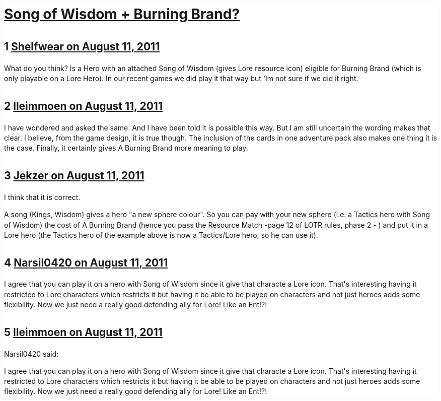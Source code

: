# [Song of Wisdom + Burning Brand?](https://community.fantasyflightgames.com/topic/51362-song-of-wisdom-burning-brand/)

## 1 [Shelfwear on August 11, 2011](https://community.fantasyflightgames.com/topic/51362-song-of-wisdom-burning-brand/?do=findComment&comment=512828)

What do you think? Is a Hero with an attached Song of Wisdom (gives Lore resource icon) eligible for Burning Brand (which is only playable on a Lore Hero). In our recent games we did play it that way but 'Im not sure if we did it right.

## 2 [lleimmoen on August 11, 2011](https://community.fantasyflightgames.com/topic/51362-song-of-wisdom-burning-brand/?do=findComment&comment=512838)

I have wondered and asked the same. And I have been told it is possible this way. But I am still uncertain the wording makes that clear. I believe, from the game design, it is true though. The inclusion of the cards in one adventure pack also makes one thing it is the case. Finally, it certainly gives A Burning Brand more meaning to play.

## 3 [Jekzer on August 11, 2011](https://community.fantasyflightgames.com/topic/51362-song-of-wisdom-burning-brand/?do=findComment&comment=512871)

I think that it is correct.

A song (Kings, Wisdom) gives a hero "a new sphere colour". So you can pay with your new sphere (i.e. a Tactics hero with Song of Wisdom) the cost of A Burning Brand (hence you pass the Resource Match -page 12 of LOTR rules, phase 2 - ) and put it in a Lore hero (the Tactics hero of the example above is now a Tactics/Lore hero, so he can use it).

## 4 [Narsil0420 on August 11, 2011](https://community.fantasyflightgames.com/topic/51362-song-of-wisdom-burning-brand/?do=findComment&comment=512903)

I agree that you can play it on a hero with Song of Wisdom since it give that characte a Lore icon. That's interesting having it restricted to Lore characters which restricts it but having it be able to be played on characters and not just heroes adds some flexibility. Now we just need a really good defending ally for Lore! Like an Ent!?!

## 5 [lleimmoen on August 11, 2011](https://community.fantasyflightgames.com/topic/51362-song-of-wisdom-burning-brand/?do=findComment&comment=512987)

Narsil0420 said:

I agree that you can play it on a hero with Song of Wisdom since it give that characte a Lore icon. That's interesting having it restricted to Lore characters which restricts it but having it be able to be played on characters and not just heroes adds some flexibility. Now we just need a really good defending ally for Lore! Like an Ent!?!
